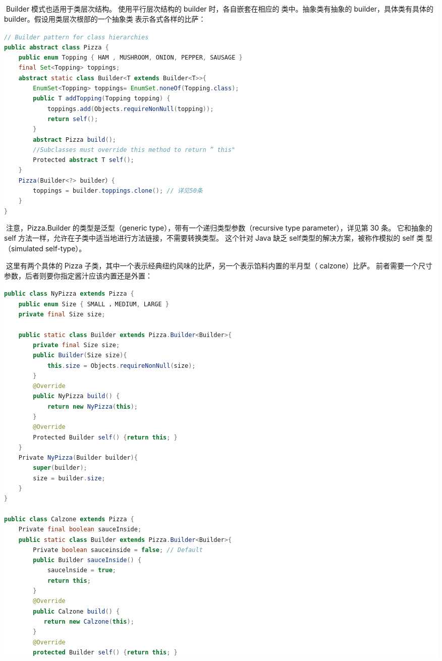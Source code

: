 ​		Builder 模式也适用于类层次结构。 使用平行层次结构的 builder 时，各自嵌套在相应的 类中。抽象类有抽象的 builder，具体类有具体的 builder。假设用类层次根部的一个抽象类 表示各式各样的比萨：

```JAVA
// Builder pattern for class hierarchies 
public abstract class Pizza { 
    public enum Topping { HAM , MUSHROOM, ONION, PEPPER, SAUSAGE } 
    final Set<Topping> toppings; 
	abstract static class Builder<T extends Builder<T>>{ 
        EnumSet<Topping> toppings= EnumSet.noneOf(Topping.class); 
        public T addTopping(Topping topping) { 
            toppings.add(Objects.requireNonNull(topping)); 
            return self(); 
		} 
		abstract Pizza build(); 
        //Subclasses must override this method to return ” this" 
        Protected abstract T self(); 
	} 
    Pizza(Builder<?> builder）{
        toppings = builder.toppings.clone(); // 详见50条
    }
}
```

​		注意，Pizza.Builder 的类型是泛型（generic type），带有一个递归类型参数（recursive type parameter），详见第 30 条。 它和抽象的 self 方法一样，允许在子类中适当地进行方法链接，不需要转换类型。 这个针对 Java 缺乏 self类型的解决方案，被称作模拟的 self 类 型（simulated self-type）。 

​		这里有两个具体的 Pizza 子类，其中一个表示经典纽约风味的比萨，另一个表示馅料内置的半月型（ calzone）比萨。 前者需要一个尺寸参数，后者则要你指定酱汁应该内置还是外置：

```JAVA
public class NyPizza extends Pizza { 
    public enum Size { SMALL ，MEDIUM, LARGE } 
    private final Size size; 
    
	public static class Builder extends Pizza.Builder<Builder>{
        private final Size size; 
        public Builder(Size size){ 
            this.size = Objects.requireNonNull(size);
        }
        @Override 
        public NyPizza build() { 
            return new NyPizza(this); 
        }
        @Override 
        Protected Builder self() {return this; }
 	}
	Private NyPizza(Builder builder){ 
        super(builder); 
        size = builder.size;
    }
}

public class Calzone extends Pizza { 
    Private final boolean sauceInside; 
	public static class Builder extends Pizza.Builder<Builder>{ 
        Private boolean sauceinside = false; // Default 
		public Builder sauceInside() { 
            saucelnside = true; 
            return this;
        }
		@Override
        public Calzone build() { 
           return new Calzone(this);
        }
        @Override 
        protected Builder self() {return this; } 
```